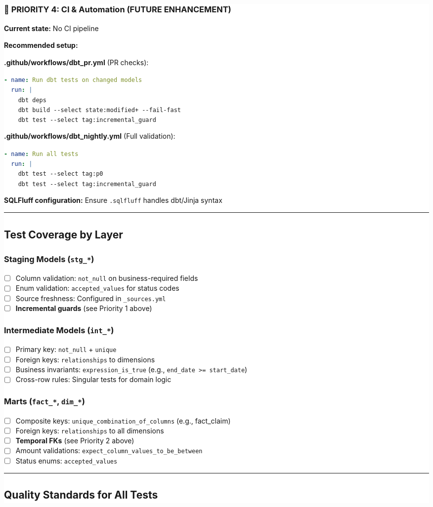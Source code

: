 
### 🔵 **PRIORITY 4: CI & Automation** (FUTURE ENHANCEMENT)

**Current state:** No CI pipeline

**Recommended setup:**

**.github/workflows/dbt_pr.yml** (PR checks):
```yaml
- name: Run dbt tests on changed models
  run: |
    dbt deps
    dbt build --select state:modified+ --fail-fast
    dbt test --select tag:incremental_guard
```

**.github/workflows/dbt_nightly.yml** (Full validation):
```yaml
- name: Run all tests
  run: |
    dbt test --select tag:p0
    dbt test --select tag:incremental_guard
```

**SQLFluff configuration:** Ensure `.sqlfluff` handles dbt/Jinja syntax

---

## Test Coverage by Layer

### **Staging Models (`stg_*`)**
- [ ] Column validation: `not_null` on business-required fields
- [ ] Enum validation: `accepted_values` for status codes
- [ ] Source freshness: Configured in `_sources.yml`
- [ ] **Incremental guards** (see Priority 1 above)

### **Intermediate Models (`int_*`)**
- [ ] Primary key: `not_null` + `unique`
- [ ] Foreign keys: `relationships` to dimensions
- [ ] Business invariants: `expression_is_true` (e.g., `end_date >= start_date`)
- [ ] Cross-row rules: Singular tests for domain logic

### **Marts (`fact_*`, `dim_*`)**
- [ ] Composite keys: `unique_combination_of_columns` (e.g., fact_claim)
- [ ] Foreign keys: `relationships` to all dimensions
- [ ] **Temporal FKs** (see Priority 2 above)
- [ ] Amount validations: `expect_column_values_to_be_between`
- [ ] Status enums: `accepted_values`

---

## Quality Standards for All Tests
